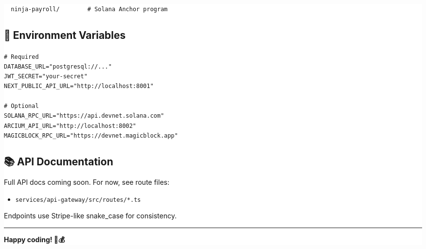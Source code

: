 ```
  ninja-payroll/        # Solana Anchor program
```

## 🔐 Environment Variables

```env
# Required
DATABASE_URL="postgresql://..."
JWT_SECRET="your-secret"
NEXT_PUBLIC_API_URL="http://localhost:8001"

# Optional
SOLANA_RPC_URL="https://api.devnet.solana.com"
ARCIUM_API_URL="http://localhost:8002"
MAGICBLOCK_RPC_URL="https://devnet.magicblock.app"
```

## 📚 API Documentation

Full API docs coming soon. For now, see route files:
- `services/api-gateway/src/routes/*.ts`

Endpoints use Stripe-like snake_case for consistency.

---

**Happy coding! 🥷💰**
